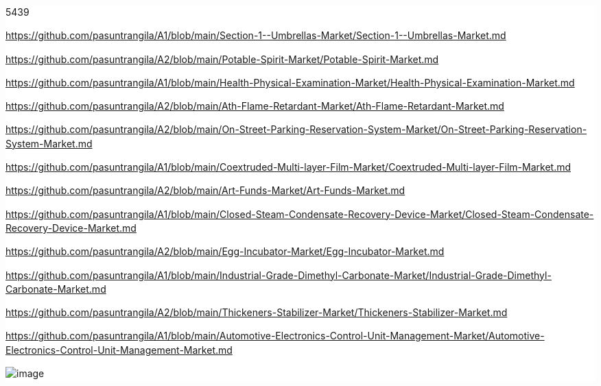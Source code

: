 5439</p><p><a href="https://github.com/pasuntrangila/A1/blob/main/Section-1--Umbrellas-Market/Section-1--Umbrellas-Market.md">https://github.com/pasuntrangila/A1/blob/main/Section-1--Umbrellas-Market/Section-1--Umbrellas-Market.md</a></p><p><a href="https://github.com/pasuntrangila/A2/blob/main/Potable-Spirit-Market/Potable-Spirit-Market.md">https://github.com/pasuntrangila/A2/blob/main/Potable-Spirit-Market/Potable-Spirit-Market.md</a></p><p><a href="https://github.com/pasuntrangila/A1/blob/main/Health-Physical-Examination-Market/Health-Physical-Examination-Market.md">https://github.com/pasuntrangila/A1/blob/main/Health-Physical-Examination-Market/Health-Physical-Examination-Market.md</a></p><p><a href="https://github.com/pasuntrangila/A2/blob/main/Ath-Flame-Retardant-Market/Ath-Flame-Retardant-Market.md">https://github.com/pasuntrangila/A2/blob/main/Ath-Flame-Retardant-Market/Ath-Flame-Retardant-Market.md</a></p><p><a href="https://github.com/pasuntrangila/A2/blob/main/On-Street-Parking-Reservation-System-Market/On-Street-Parking-Reservation-System-Market.md">https://github.com/pasuntrangila/A2/blob/main/On-Street-Parking-Reservation-System-Market/On-Street-Parking-Reservation-System-Market.md</a></p><p><a href="https://github.com/pasuntrangila/A1/blob/main/Coextruded-Multi-layer-Film-Market/Coextruded-Multi-layer-Film-Market.md">https://github.com/pasuntrangila/A1/blob/main/Coextruded-Multi-layer-Film-Market/Coextruded-Multi-layer-Film-Market.md</a></p><p><a href="https://github.com/pasuntrangila/A2/blob/main/Art-Funds-Market/Art-Funds-Market.md">https://github.com/pasuntrangila/A2/blob/main/Art-Funds-Market/Art-Funds-Market.md</a></p><p><a href="https://github.com/pasuntrangila/A1/blob/main/Closed-Steam-Condensate-Recovery-Device-Market/Closed-Steam-Condensate-Recovery-Device-Market.md">https://github.com/pasuntrangila/A1/blob/main/Closed-Steam-Condensate-Recovery-Device-Market/Closed-Steam-Condensate-Recovery-Device-Market.md</a></p><p><a href="https://github.com/pasuntrangila/A2/blob/main/Egg-Incubator-Market/Egg-Incubator-Market.md">https://github.com/pasuntrangila/A2/blob/main/Egg-Incubator-Market/Egg-Incubator-Market.md</a></p><p><a href="https://github.com/pasuntrangila/A1/blob/main/Industrial-Grade-Dimethyl-Carbonate-Market/Industrial-Grade-Dimethyl-Carbonate-Market.md">https://github.com/pasuntrangila/A1/blob/main/Industrial-Grade-Dimethyl-Carbonate-Market/Industrial-Grade-Dimethyl-Carbonate-Market.md</a></p><p><a href="https://github.com/pasuntrangila/A2/blob/main/Thickeners-Stabilizer-Market/Thickeners-Stabilizer-Market.md">https://github.com/pasuntrangila/A2/blob/main/Thickeners-Stabilizer-Market/Thickeners-Stabilizer-Market.md</a></p><p><a href="https://github.com/pasuntrangila/A1/blob/main/Automotive-Electronics-Control-Unit-Management-Market/Automotive-Electronics-Control-Unit-Management-Market.md">https://github.com/pasuntrangila/A1/blob/main/Automotive-Electronics-Control-Unit-Management-Market/Automotive-Electronics-Control-Unit-Management-Market.md</a></p>
![image](https://github.com/user-attachments/assets/c3cc8226-df14-4496-bd96-fe6115d2dcf1)
